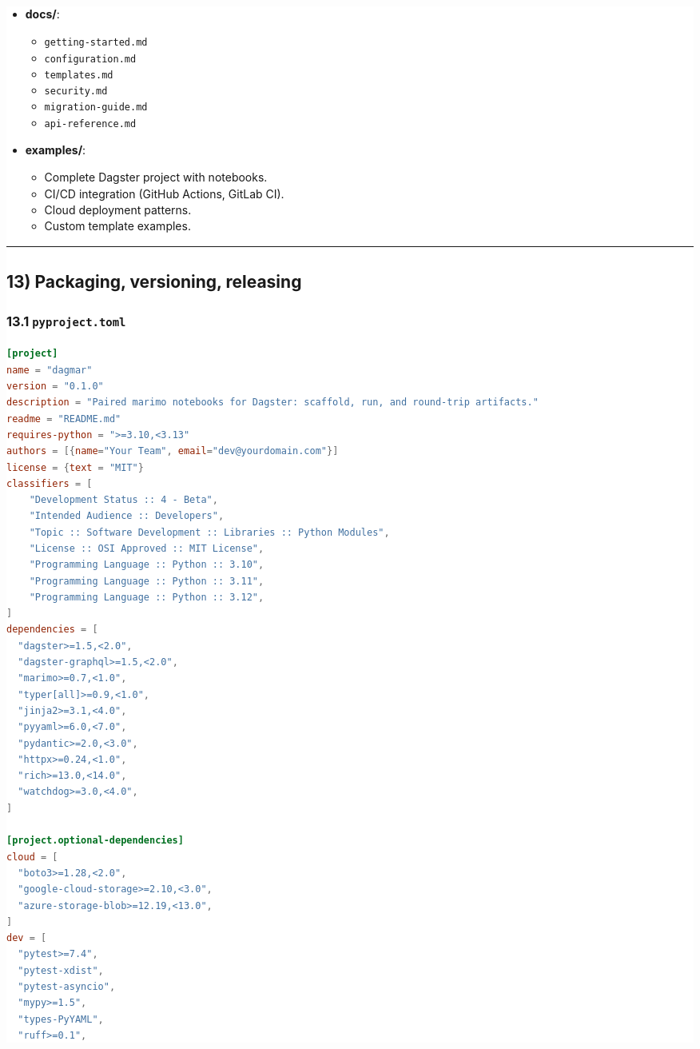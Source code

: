 * **docs/**:
  * `getting-started.md`
  * `configuration.md`
  * `templates.md`
  * `security.md`
  * `migration-guide.md`
  * `api-reference.md`

* **examples/**:
  * Complete Dagster project with notebooks.
  * CI/CD integration (GitHub Actions, GitLab CI).
  * Cloud deployment patterns.
  * Custom template examples.

---

## 13) Packaging, versioning, releasing

### 13.1 `pyproject.toml`

```toml
[project]
name = "dagmar"
version = "0.1.0"
description = "Paired marimo notebooks for Dagster: scaffold, run, and round-trip artifacts."
readme = "README.md"
requires-python = ">=3.10,<3.13"
authors = [{name="Your Team", email="dev@yourdomain.com"}]
license = {text = "MIT"}
classifiers = [
    "Development Status :: 4 - Beta",
    "Intended Audience :: Developers",
    "Topic :: Software Development :: Libraries :: Python Modules",
    "License :: OSI Approved :: MIT License",
    "Programming Language :: Python :: 3.10",
    "Programming Language :: Python :: 3.11",
    "Programming Language :: Python :: 3.12",
]
dependencies = [
  "dagster>=1.5,<2.0",
  "dagster-graphql>=1.5,<2.0",
  "marimo>=0.7,<1.0",
  "typer[all]>=0.9,<1.0",
  "jinja2>=3.1,<4.0",
  "pyyaml>=6.0,<7.0",
  "pydantic>=2.0,<3.0",
  "httpx>=0.24,<1.0",
  "rich>=13.0,<14.0",
  "watchdog>=3.0,<4.0",
]

[project.optional-dependencies]
cloud = [
  "boto3>=1.28,<2.0",
  "google-cloud-storage>=2.10,<3.0",
  "azure-storage-blob>=12.19,<13.0",
]
dev = [
  "pytest>=7.4",
  "pytest-xdist",
  "pytest-asyncio",
  "mypy>=1.5",
  "types-PyYAML",
  "ruff>=0.1",
```